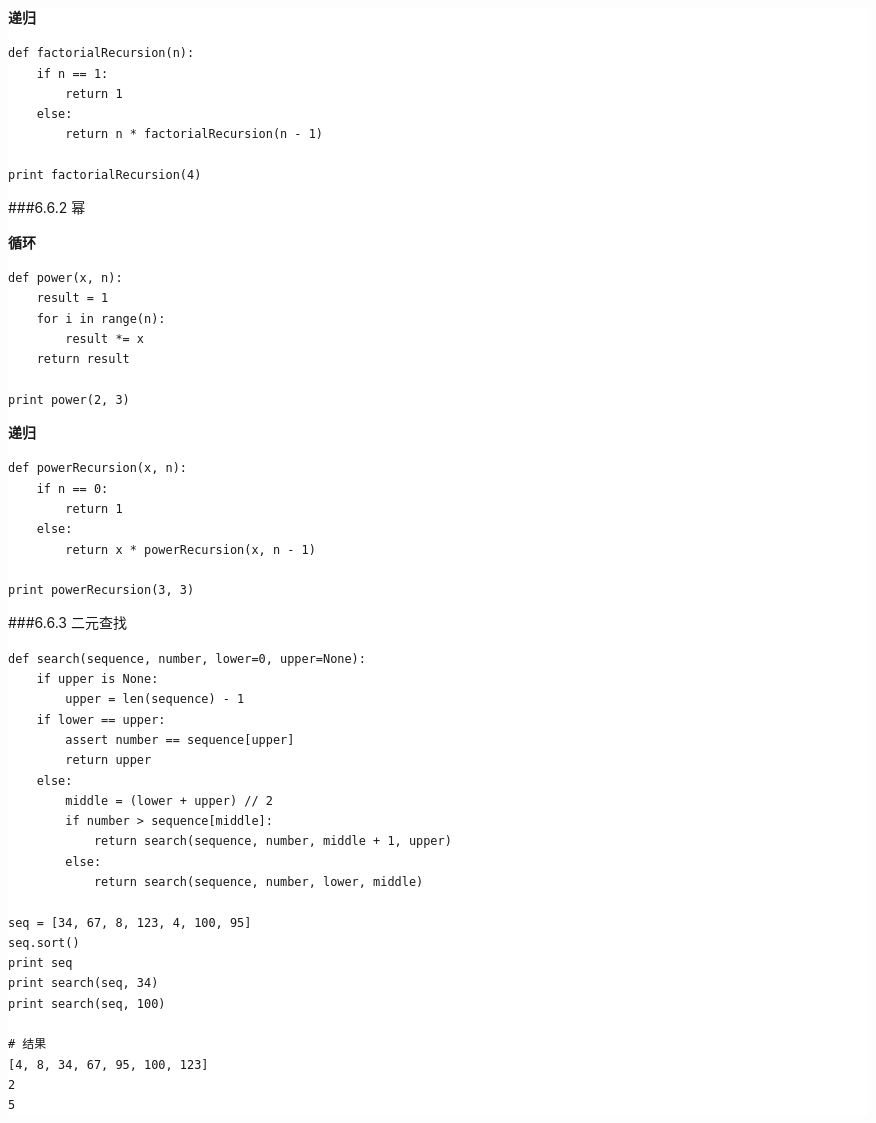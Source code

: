 **递归**

```
def factorialRecursion(n):
    if n == 1:
        return 1
    else:
        return n * factorialRecursion(n - 1)

print factorialRecursion(4)
```

###6.6.2 幂

**循环**

```
def power(x, n):
    result = 1
    for i in range(n):
        result *= x
    return result

print power(2, 3)
```

**递归**

```
def powerRecursion(x, n):
    if n == 0:
        return 1
    else:
        return x * powerRecursion(x, n - 1)

print powerRecursion(3, 3)
```

###6.6.3 二元查找

```
def search(sequence, number, lower=0, upper=None):
    if upper is None:
        upper = len(sequence) - 1
    if lower == upper:
        assert number == sequence[upper]
        return upper
    else:
        middle = (lower + upper) // 2
        if number > sequence[middle]:
            return search(sequence, number, middle + 1, upper)
        else:
            return search(sequence, number, lower, middle)

seq = [34, 67, 8, 123, 4, 100, 95]
seq.sort()
print seq
print search(seq, 34)
print search(seq, 100)

# 结果
[4, 8, 34, 67, 95, 100, 123]
2
5
```
